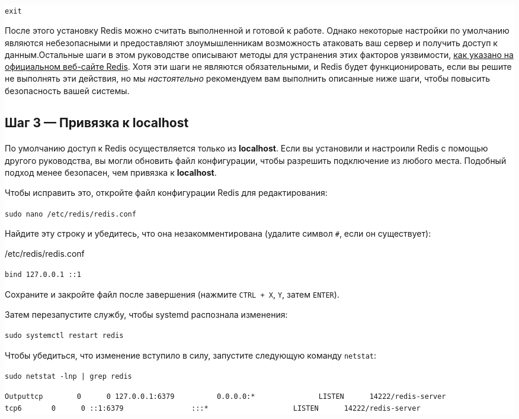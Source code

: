 ```
exit

```

После этого установку Redis можно считать выполненной и готовой к работе. Однако некоторые настройки по умолчанию являются небезопасными и предоставляют злоумышленникам возможность атаковать ваш сервер и получить доступ к данным.Остальные шаги в этом руководстве описывают методы для устранения этих факторов уязвимости, [как указано на официальном веб\-сайте Redis](http://redis.io/topics/security). Хотя эти шаги не являются обязательными, и Redis будет функционировать, если вы решите не выполнять эти действия, но мы *настоятельно* рекомендуем вам выполнить описанные ниже шаги, чтобы повысить безопасность вашей системы.

## Шаг 3 — Привязка к localhost

По умолчанию доступ к Redis осуществляется только из **localhost**. Если вы установили и настроили Redis с помощью другого руководства, вы могли обновить файл конфигурации, чтобы разрешить подключение из любого места. Подобный подход менее безопасен, чем привязка к **localhost**.

Чтобы исправить это, откройте файл конфигурации Redis для редактирования:

```
sudo nano /etc/redis/redis.conf

```

Найдите эту строку и убедитесь, что она незакомментирована (удалите символ `#`, если он существует):

/etc/redis/redis.conf

```
bind 127.0.0.1 ::1

```

Сохраните и закройте файл после завершения (нажмите `CTRL + X`, `Y`, затем `ENTER`).

Затем перезапустите службу, чтобы systemd распознала изменения:

```
sudo systemctl restart redis

```

Чтобы убедиться, что изменение вступило в силу, запустите следующую команду `netstat`:

```
sudo netstat -lnp | grep redis

```

```
Outputtcp        0      0 127.0.0.1:6379          0.0.0.0:*               LISTEN      14222/redis-server
tcp6       0      0 ::1:6379                :::*                    LISTEN      14222/redis-server

```
